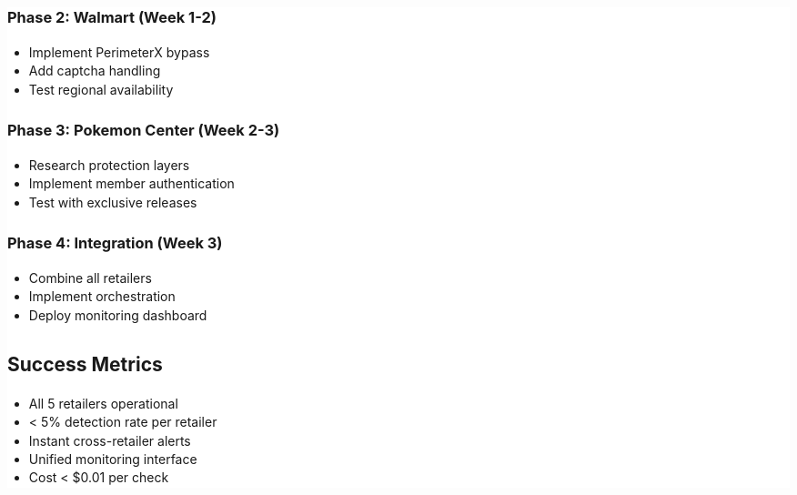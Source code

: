 ### Phase 2: Walmart (Week 1-2)
- Implement PerimeterX bypass
- Add captcha handling
- Test regional availability

### Phase 3: Pokemon Center (Week 2-3)
- Research protection layers
- Implement member authentication
- Test with exclusive releases

### Phase 4: Integration (Week 3)
- Combine all retailers
- Implement orchestration
- Deploy monitoring dashboard

## Success Metrics
- All 5 retailers operational
- < 5% detection rate per retailer
- Instant cross-retailer alerts
- Unified monitoring interface
- Cost < $0.01 per check